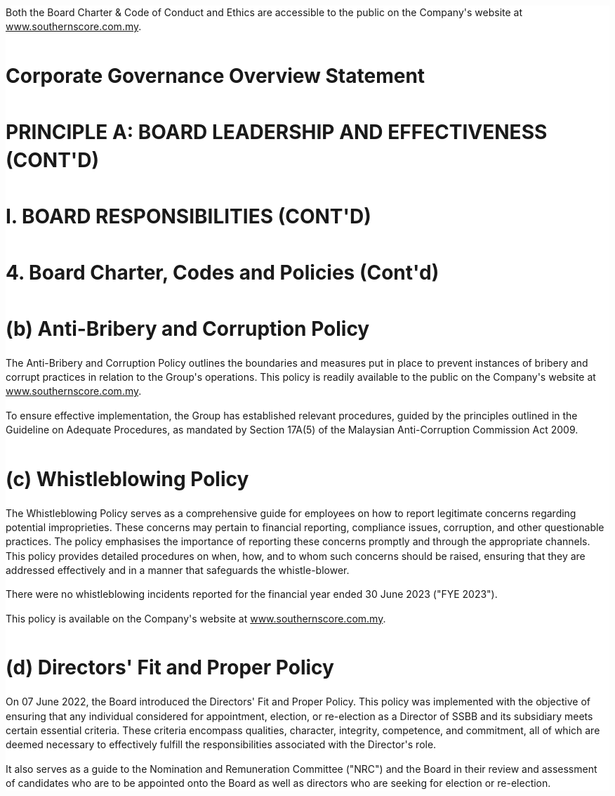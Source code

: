 Both the Board Charter & Code of Conduct and Ethics are accessible to the public on the Company's website at www.southernscore.com.my.

# Corporate Governance Overview Statement

# PRINCIPLE A: BOARD LEADERSHIP AND EFFECTIVENESS (CONT'D)

# I. BOARD RESPONSIBILITIES (CONT'D)

# 4. Board Charter, Codes and Policies (Cont'd)

# (b) Anti-Bribery and Corruption Policy

The Anti-Bribery and Corruption Policy outlines the boundaries and measures put in place to prevent instances of bribery and corrupt practices in relation to the Group's operations. This policy is readily available to the public on the Company's website at www.southernscore.com.my.

To ensure effective implementation, the Group has established relevant procedures, guided by the principles outlined in the Guideline on Adequate Procedures, as mandated by Section 17A(5) of the Malaysian Anti-Corruption Commission Act 2009.

# (c) Whistleblowing Policy

The Whistleblowing Policy serves as a comprehensive guide for employees on how to report legitimate concerns regarding potential improprieties. These concerns may pertain to financial reporting, compliance issues, corruption, and other questionable practices. The policy emphasises the importance of reporting these concerns promptly and through the appropriate channels. This policy provides detailed procedures on when, how, and to whom such concerns should be raised, ensuring that they are addressed effectively and in a manner that safeguards the whistle-blower.

There were no whistleblowing incidents reported for the financial year ended 30 June 2023 ("FYE 2023").

This policy is available on the Company's website at www.southernscore.com.my.

# (d) Directors' Fit and Proper Policy

On 07 June 2022, the Board introduced the Directors' Fit and Proper Policy. This policy was implemented with the objective of ensuring that any individual considered for appointment, election, or re-election as a Director of SSBB and its subsidiary meets certain essential criteria. These criteria encompass qualities, character, integrity, competence, and commitment, all of which are deemed necessary to effectively fulfill the responsibilities associated with the Director's role.

It also serves as a guide to the Nomination and Remuneration Committee ("NRC") and the Board in their review and assessment of candidates who are to be appointed onto the Board as well as directors who are seeking for election or re-election.
